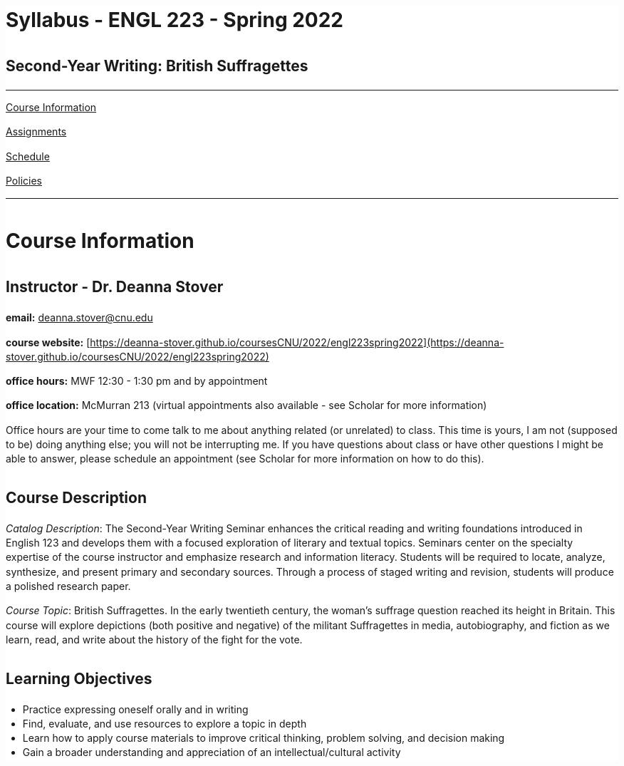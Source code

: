 # Syllabus - ENGL 223 - Spring 2022

## Second-Year Writing: British Suffragettes

_____

[Course Information](#course-information) <br />

[Assignments](#assignments) <br />

[Schedule](#schedule) <br />

[Policies](#policies) <br />

_____

# Course Information

## Instructor - Dr. Deanna Stover

  **email:** deanna.stover@cnu.edu 
  
  **course website:** [https://deanna-stover.github.io/coursesCNU/2022/engl223spring2022](https://deanna-stover.github.io/coursesCNU/2022/engl223spring2022)

  **office hours:** MWF 12:30 - 1:30 pm and by appointment
  
  **office location:** McMurran 213 (virtual appointments also available - see Scholar for more information)
   
   Office hours are your time to come talk to me about anything related (or unrelated) to class. This time is yours, I am not (supposed to be) doing anything else; you will not be interrupting me. If you have questions about class or have other questions I might be able to answer, please schedule an appointment (see Scholar for more information on how to do this). 
   
## Course Description 

*Catalog Description*: The Second-Year Writing Seminar enhances the critical reading and writing foundations introduced in English 123 and develops them with a focused exploration of literary and textual topics. Seminars center on the specialty expertise of the course instructor and emphasize research and information literacy. Students will be required to locate, analyze, synthesize, and present primary and secondary sources. Through a process of staged writing and revision, students will produce a polished research paper.

*Course Topic*: British Suffragettes. In the early twentieth century, the woman’s suffrage question reached its height in Britain. This course will explore depictions (both positive and negative) of the militant Suffragettes in media, autobiography, and fiction as we learn, read, and write about the history of the fight for the vote.

## Learning Objectives

* Practice expressing oneself orally and in writing
* Find, evaluate, and use resources to explore a topic in depth 
* Learn how to apply course materials to improve critical thinking, problem solving, and decision making
* Gain a broader understanding and appreciation of an intellectual/cultural activity
